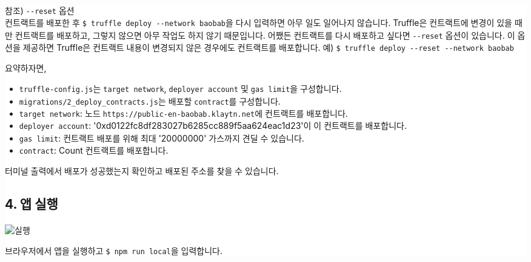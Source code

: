 참조) `--reset` 옵션\
컨트랙트를 배포한 후 `$ truffle deploy --network baobab`을 다시 입력하면 아무 일도 일어나지 않습니다.
Truffle은 컨트랙트에 변경이 있을 때만 컨트랙트를 배포하고, 그렇지 않으면 아무 작업도 하지 않기 때문입니다.
어쨌든 컨트랙트를 다시 배포하고 싶다면 `--reset` 옵션이 있습니다.
이 옵션을 제공하면 Truffle은 컨트랙트 내용이 변경되지 않은 경우에도 컨트랙트를 배포합니다.
예) `$ truffle deploy --reset --network baobab`

요약하자면,

* `truffle-config.js`는 `target network`, `deployer account` 및 `gas limit`을 구성합니다. 
* `migrations/2_deploy_contracts.js`는 배포할 `contract`를 구성합니다.
* `target network`: 노드 `https://public-en-baobab.klaytn.net`에 컨트랙트를 배포합니다.
* `deployer account`: '0xd0122fc8df283027b6285cc889f5aa624eac1d23'이 이 컨트랙트를 배포합니다.
* `gas limit`: 컨트랙트 배포를 위해 최대 '20000000' 가스까지 견딜 수 있습니다.
* `contract`: Count 컨트랙트를 배포합니다.

터미널 출력에서 배포가 성공했는지 확인하고 배포된 주소를 찾을 수 있습니다.

## 4. 앱 실행

![실행](/img/build/tutorials/tutorial-4run-app.gif)

브라우저에서 앱을 실행하고 `$ npm run local`을 입력합니다.
